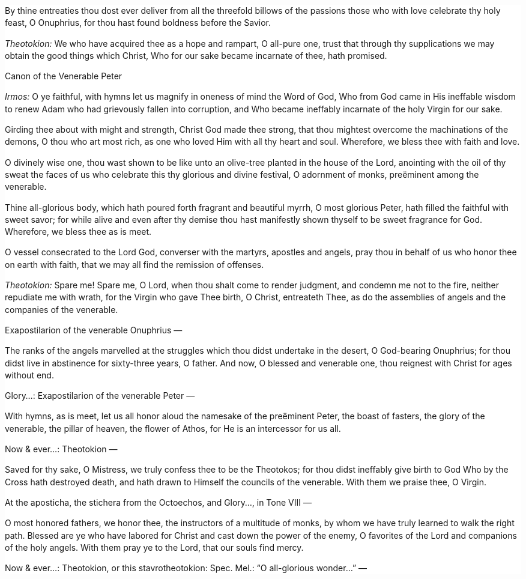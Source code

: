 By thine entreaties thou dost ever deliver from all the threefold billows of the passions those who with love celebrate thy holy feast, O Onuphrius, for thou hast found boldness before the Savior.

*Theotokion:* We who have acquired thee as a hope and rampart, O all-pure one, trust that through thy supplications we may obtain the good things which Christ, Who for our sake became incarnate of thee, hath promised.

Canon of the Venerable Peter

*Irmos:* O ye faithful, with hymns let us magnify in oneness of mind the Word of God, Who from God came in His ineffable wisdom to renew Adam who had grievously fallen into corruption, and Who became ineffably incarnate of the holy Virgin for our sake.

Girding thee about with might and strength, Christ God made thee strong, that thou mightest overcome the machinations of the demons, O thou who art most rich, as one who loved Him with all thy heart and soul. Wherefore, we bless thee with faith and love.

O divinely wise one, thou wast shown to be like unto an olive-tree planted in the house of the Lord, anointing with the oil of thy sweat the faces of us who celebrate this thy glorious and divine festival, O adornment of monks, preëminent among the venerable.

Thine all-glorious body, which hath poured forth fragrant and beautiful myrrh, O most glorious Peter, hath filled the faithful with sweet savor; for while alive and even after thy demise thou hast manifestly shown thyself to be sweet fragrance for God. Wherefore, we bless thee as is meet.

O vessel consecrated to the Lord God, converser with the martyrs, apostles and angels, pray thou in behalf of us who honor thee on earth with faith, that we may all find the remission of offenses.

*Theotokion:* Spare me! Spare me, O Lord, when thou shalt come to render judgment, and condemn me not to the fire, neither repudiate me with wrath, for the Virgin who gave Thee birth, O Christ, entreateth Thee, as do the assemblies of angels and the companies of the venerable.

Exapostilarion of the venerable Onuphrius —

The ranks of the angels marvelled at the struggles which thou didst undertake in the desert, O God-bearing Onuphrius; for thou didst live in abstinence for sixty-three years, O father. And now, O blessed and venerable one, thou reignest with Christ for ages without end.

Glory…: Exapostilarion of the venerable Peter —

With hymns, as is meet, let us all honor aloud the namesake of the preëminent Peter, the boast of fasters, the glory of the venerable, the pillar of heaven, the flower of Athos, for He is an intercessor for us all.

Now & ever…: Theotokion —

Saved for thy sake, O Mistress, we truly confess thee to be the Theotokos; for thou didst ineffably give birth to God Who by the Cross hath destroyed death, and hath drawn to Himself the councils of the venerable. With them we praise thee, O Virgin.

At the aposticha, the stichera from the Octoechos, and Glory…, in Tone VIII —

O most honored fathers, we honor thee, the instructors of a multitude of monks, by whom we have truly learned to walk the right path. Blessed are ye who have labored for Christ and cast down the power of the enemy, O favorites of the Lord and companions of the holy angels. With them pray ye to the Lord, that our souls find mercy.

Now & ever…: Theotokion, or this stavrotheotokion: Spec. Mel.: “O all-glorious wonder…” —
